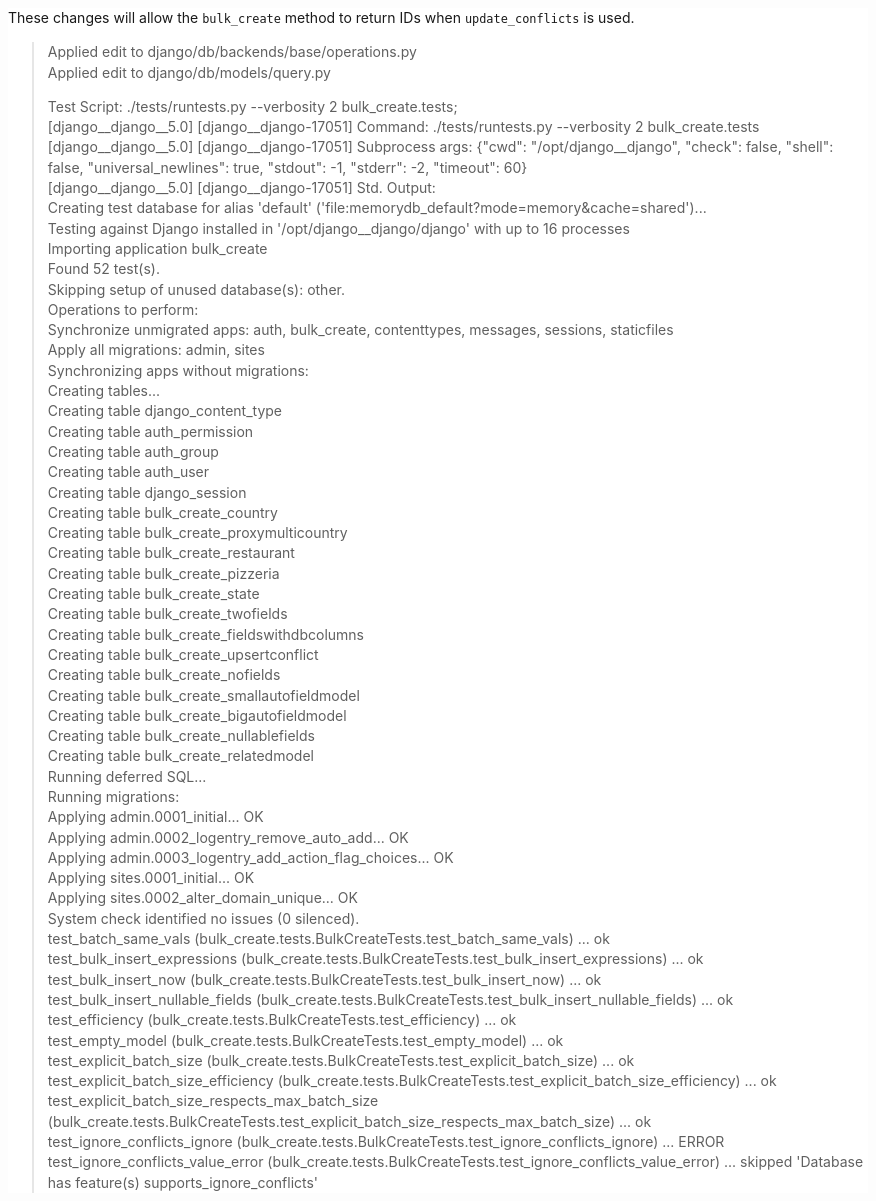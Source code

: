These changes will allow the `bulk_create` method to return IDs when `update_conflicts` is used.

> Applied edit to django/db/backends/base/operations.py  
> Applied edit to django/db/models/query.py  
>   
> Test Script:  ./tests/runtests.py --verbosity 2 bulk_create.tests;  
> [django__django__5.0] [django__django-17051] Command: ./tests/runtests.py --verbosity 2 bulk_create.tests   
> [django__django__5.0] [django__django-17051] Subprocess args: {"cwd": "/opt/django__django", "check": false, "shell": false, "universal_newlines": true, "stdout": -1, "stderr": -2, "timeout": 60}   
> [django__django__5.0] [django__django-17051] Std. Output:  
> Creating test database for alias 'default' ('file:memorydb_default?mode=memory&cache=shared')...  
> Testing against Django installed in '/opt/django__django/django' with up to 16 processes  
> Importing application bulk_create  
> Found 52 test(s).  
> Skipping setup of unused database(s): other.  
> Operations to perform:  
>   Synchronize unmigrated apps: auth, bulk_create, contenttypes, messages, sessions, staticfiles  
>   Apply all migrations: admin, sites  
> Synchronizing apps without migrations:  
>   Creating tables...  
>     Creating table django_content_type  
>     Creating table auth_permission  
>     Creating table auth_group  
>     Creating table auth_user  
>     Creating table django_session  
>     Creating table bulk_create_country  
>     Creating table bulk_create_proxymulticountry  
>     Creating table bulk_create_restaurant  
>     Creating table bulk_create_pizzeria  
>     Creating table bulk_create_state  
>     Creating table bulk_create_twofields  
>     Creating table bulk_create_fieldswithdbcolumns  
>     Creating table bulk_create_upsertconflict  
>     Creating table bulk_create_nofields  
>     Creating table bulk_create_smallautofieldmodel  
>     Creating table bulk_create_bigautofieldmodel  
>     Creating table bulk_create_nullablefields  
>     Creating table bulk_create_relatedmodel  
>     Running deferred SQL...  
> Running migrations:  
>   Applying admin.0001_initial... OK  
>   Applying admin.0002_logentry_remove_auto_add... OK  
>   Applying admin.0003_logentry_add_action_flag_choices... OK  
>   Applying sites.0001_initial... OK  
>   Applying sites.0002_alter_domain_unique... OK  
> System check identified no issues (0 silenced).  
> test_batch_same_vals (bulk_create.tests.BulkCreateTests.test_batch_same_vals) ... ok  
> test_bulk_insert_expressions (bulk_create.tests.BulkCreateTests.test_bulk_insert_expressions) ... ok  
> test_bulk_insert_now (bulk_create.tests.BulkCreateTests.test_bulk_insert_now) ... ok  
> test_bulk_insert_nullable_fields (bulk_create.tests.BulkCreateTests.test_bulk_insert_nullable_fields) ... ok  
> test_efficiency (bulk_create.tests.BulkCreateTests.test_efficiency) ... ok  
> test_empty_model (bulk_create.tests.BulkCreateTests.test_empty_model) ... ok  
> test_explicit_batch_size (bulk_create.tests.BulkCreateTests.test_explicit_batch_size) ... ok  
> test_explicit_batch_size_efficiency (bulk_create.tests.BulkCreateTests.test_explicit_batch_size_efficiency) ... ok  
> test_explicit_batch_size_respects_max_batch_size (bulk_create.tests.BulkCreateTests.test_explicit_batch_size_respects_max_batch_size) ... ok  
> test_ignore_conflicts_ignore (bulk_create.tests.BulkCreateTests.test_ignore_conflicts_ignore) ... ERROR  
> test_ignore_conflicts_value_error (bulk_create.tests.BulkCreateTests.test_ignore_conflicts_value_error) ... skipped 'Database has feature(s) supports_ignore_conflicts'  
